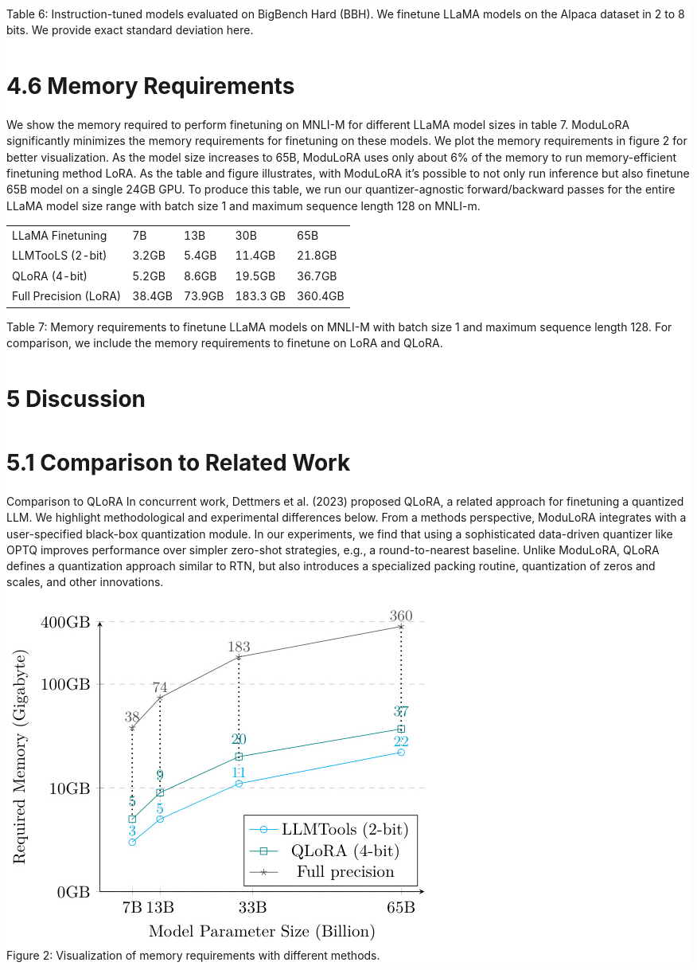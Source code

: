 Table 6: Instruction-tuned models evaluated on BigBench Hard (BBH). We finetune LLaMA models on the Alpaca dataset in 2 to 8 bits. We provide exact standard deviation here.  

# 4.6 Memory Requirements  

We show the memory required to perform finetuning on MNLI-M for different LLaMA model sizes in table 7. ModuLoRA significantly minimizes the memory requirements for finetuning on these models. We plot the memory requirements in figure 2 for better visualization. As the model size increases to 65B, ModuLoRA uses only about $6\%$ of the memory to run memory-efficient finetuning method LoRA. As the table and figure illustrates, with ModuLoRA it’s possible to not only run inference but also finetune 65B model on a single 24GB GPU. To produce this table, we run our quantizer-agnostic forward/backward passes for the entire LLaMA model size range with batch size 1 and maximum sequence length 128 on MNLI-m.  

<html><body><table><tr><td>LLaMA Finetuning</td><td>7B</td><td>13B</td><td>30B</td><td>65B</td></tr><tr><td>LLMTooLS (2-bit)</td><td>3.2GB</td><td>5.4GB</td><td>11.4GB</td><td>21.8GB</td></tr><tr><td>QLoRA (4-bit)</td><td>5.2GB</td><td>8.6GB</td><td>19.5GB</td><td>36.7GB</td></tr><tr><td>Full Precision (LoRA)</td><td>38.4GB</td><td>73.9GB</td><td>183.3 GB</td><td>360.4GB</td></tr></table></body></html>  

Table 7: Memory requirements to finetune LLaMA models on MNLI-M with batch size 1 and maximum sequence length 128. For comparison, we include the memory requirements to finetune on LoRA and QLoRA.  

# 5 Discussion  

# 5.1 Comparison to Related Work  

Comparison to QLoRA In concurrent work, Dettmers et al. (2023) proposed QLoRA, a related approach for finetuning a quantized LLM. We highlight methodological and experimental differences below. From a methods perspective, ModuLoRA integrates with a user-specified black-box quantization module. In our experiments, we find that using a sophisticated data-driven quantizer like OPTQ improves performance over simpler zero-shot strategies, e.g., a round-to-nearest baseline. Unlike ModuLoRA, QLoRA defines a quantization approach similar to RTN, but also introduces a specialized packing routine, quantization of zeros and scales, and other innovations.  

![](images/898be9044861b156fab6ba1528b7ac26063ba06116206bbee2703984ffca65ea.jpg)  
Figure 2: Visualization of memory requirements with different methods.  
